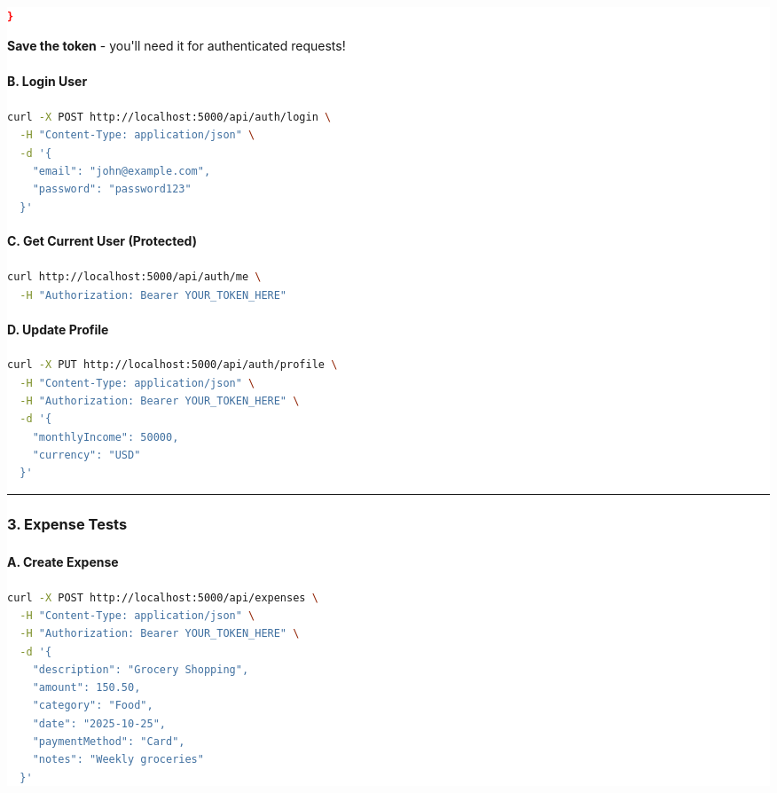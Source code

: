 ```json
}
```

**Save the token** - you'll need it for authenticated requests!

#### B. Login User

```bash
curl -X POST http://localhost:5000/api/auth/login \
  -H "Content-Type: application/json" \
  -d '{
    "email": "john@example.com",
    "password": "password123"
  }'
```

#### C. Get Current User (Protected)

```bash
curl http://localhost:5000/api/auth/me \
  -H "Authorization: Bearer YOUR_TOKEN_HERE"
```

#### D. Update Profile

```bash
curl -X PUT http://localhost:5000/api/auth/profile \
  -H "Content-Type: application/json" \
  -H "Authorization: Bearer YOUR_TOKEN_HERE" \
  -d '{
    "monthlyIncome": 50000,
    "currency": "USD"
  }'
```

---

### 3. Expense Tests

#### A. Create Expense

```bash
curl -X POST http://localhost:5000/api/expenses \
  -H "Content-Type: application/json" \
  -H "Authorization: Bearer YOUR_TOKEN_HERE" \
  -d '{
    "description": "Grocery Shopping",
    "amount": 150.50,
    "category": "Food",
    "date": "2025-10-25",
    "paymentMethod": "Card",
    "notes": "Weekly groceries"
  }'
```
